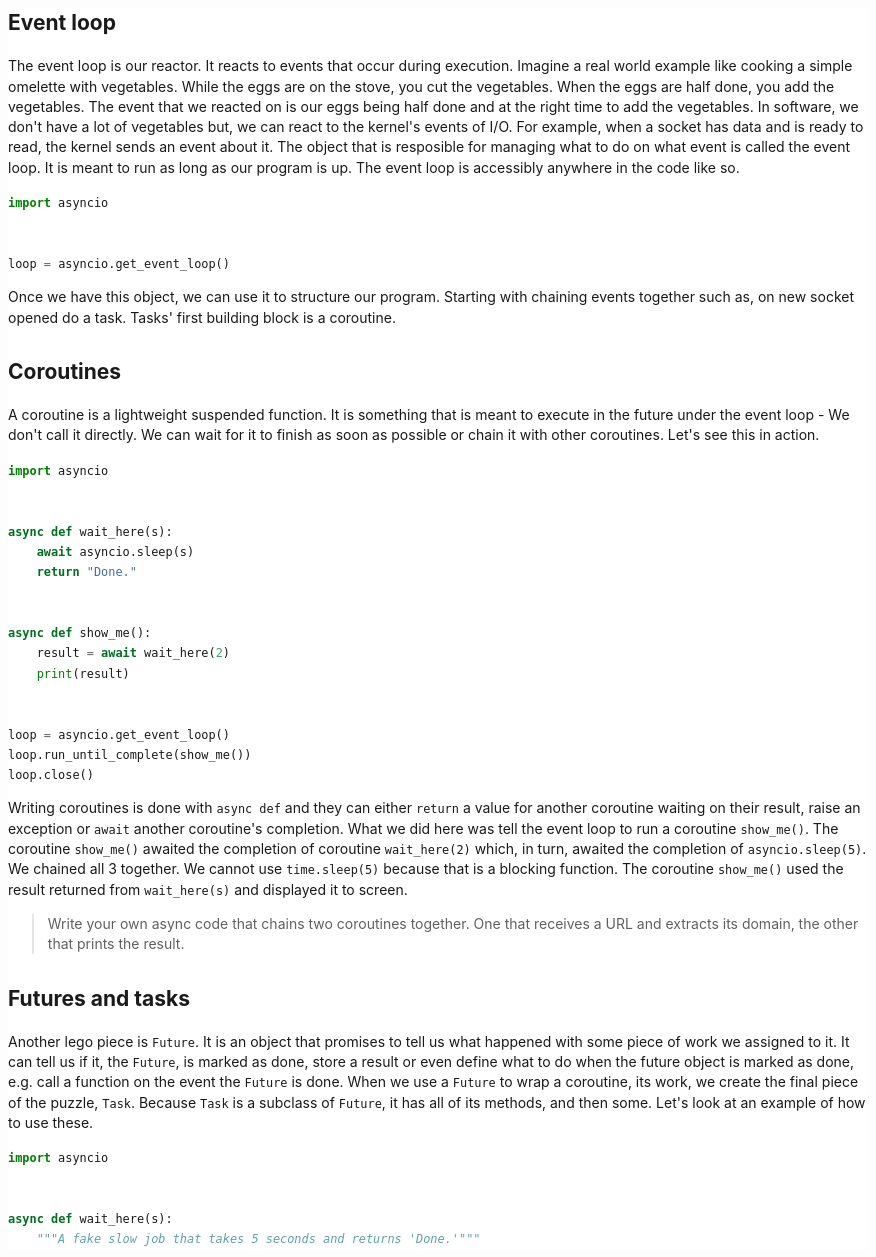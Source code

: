 ## Event loop
The event loop is our reactor. It reacts to events that occur during execution. Imagine a real world example like cooking a simple omelette with vegetables. While the eggs are on the stove, you cut the vegetables. When the eggs are half done, you add the vegetables. The event that we reacted on is our eggs being half done and at the right time to add the vegetables. In software, we don't have a lot of vegetables but, we can react to the kernel's events of I/O. For example, when a socket has data and is ready to read, the kernel sends an event about it. The object that is resposible for managing what to do on what event is called the event loop. It is meant to run as long as our program is up. The event loop is accessibly anywhere in the code like so.
```python
import asyncio


loop = asyncio.get_event_loop()
```
Once we have this object, we can use it to structure our program. Starting with chaining events together such as, on new socket opened do a task. Tasks' first building block is a coroutine.

## Coroutines
A coroutine is a lightweight suspended function. It is something that is meant to execute in the future under the event loop - We don't call it directly. We can wait for it to finish as soon as possible or chain it with other coroutines. Let's see this in action.
```python
import asyncio


async def wait_here(s):
    await asyncio.sleep(s)
    return "Done."


async def show_me():
    result = await wait_here(2)
    print(result)


loop = asyncio.get_event_loop()
loop.run_until_complete(show_me())
loop.close()
```
Writing coroutines is done with `async def` and they can either `return` a value for another coroutine waiting on their result, raise an exception or `await` another coroutine's completion. What we did here was tell the event loop to run a coroutine `show_me()`. The coroutine `show_me()` awaited the completion of coroutine `wait_here(2)` which, in turn, awaited the completion of `asyncio.sleep(5)`. We chained all 3 together. We cannot use `time.sleep(5)` because that is a blocking function. The coroutine `show_me()` used the result returned from `wait_here(s)` and displayed it to screen.
>Write your own async code that chains two coroutines together. One that receives a URL and extracts its domain, the other that prints the result.

## Futures and tasks
Another lego piece is `Future`. It is an object that promises to tell us what happened with some piece of work we assigned to it. It can tell us if it, the `Future`, is marked as done, store a result or even define what to do when the future object is marked as done, e.g. call a function on the event the `Future` is done. When we use a `Future` to wrap a coroutine, its work, we create the final piece of the puzzle, `Task`. Because `Task` is a subclass of `Future`, it has all of its methods, and then some. Let's look at an example of how to use these.
```python
import asyncio


async def wait_here(s):
    """A fake slow job that takes 5 seconds and returns 'Done.'"""
```